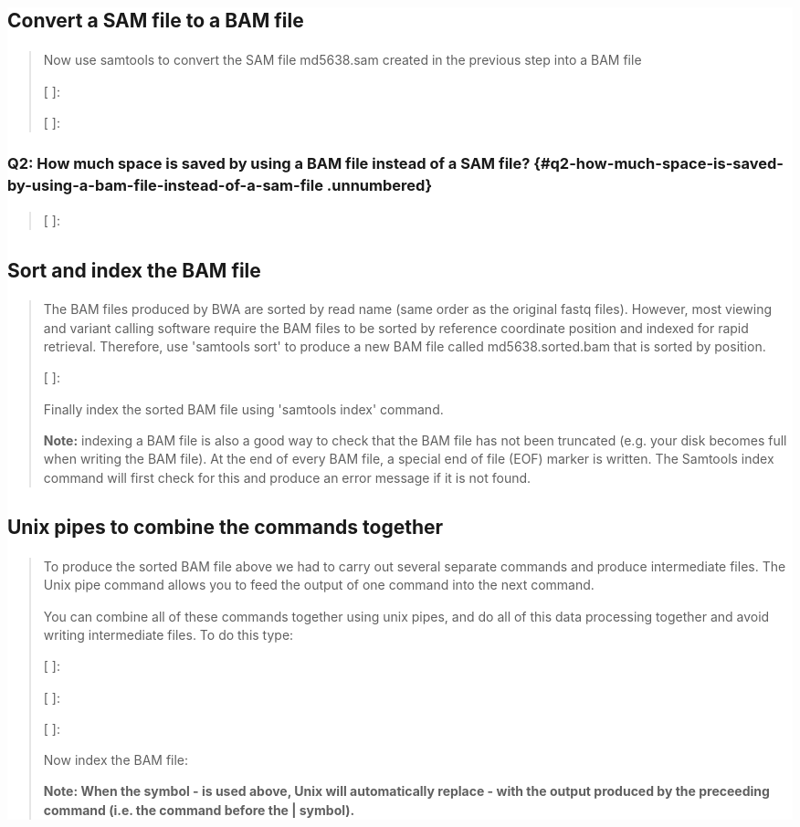 ## Convert a SAM file to a BAM file

> Now use samtools to convert the SAM file md5638.sam created in the
> previous step into a BAM file
>
> \[ \]:
>
> \[ \]:

###  Q2: How much space is saved by using a BAM file instead of a SAM file? {#q2-how-much-space-is-saved-by-using-a-bam-file-instead-of-a-sam-file .unnumbered}

> \[ \]:

##  Sort and index the BAM file

> The BAM files produced by BWA are sorted by read name (same order as
> the original fastq files). However, most viewing and variant calling
> software require the BAM files to be sorted by reference coordinate
> position and indexed for rapid retrieval. Therefore, use 'samtools
> sort' to produce a new BAM file called md5638.sorted.bam that is
> sorted by position.
>
> \[ \]:
>
> Finally index the sorted BAM file using 'samtools index' command.
>
> **Note:** indexing a BAM file is also a good way to check that the BAM
> file has not been truncated (e.g. your disk becomes full when writing
> the BAM file). At the end of every BAM file, a special end of file
> (EOF) marker is written. The Samtools index command will first check
> for this and produce an error message if it is not found.

## Unix pipes to combine the commands together

> To produce the sorted BAM file above we had to carry out several
> separate commands and produce intermediate files. The Unix pipe
> command allows you to feed the output of one command into the next
> command.
>
> You can combine all of these commands together using unix pipes, and
> do all of this data processing together and avoid writing intermediate
> files. To do this type:
>
> \[ \]:
>
> \[ \]:
>
> \[ \]:
>
> Now index the BAM file:
>
> **Note: When the symbol - is used above, Unix will automatically
> replace - with the output produced by the preceeding command (i.e. the
> command before the \| symbol).**
